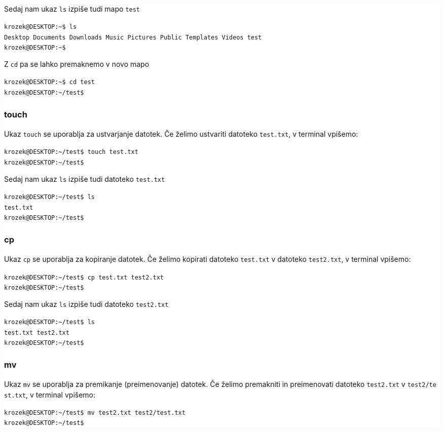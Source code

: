Sedaj nam ukaz `ls` izpiše tudi mapo `test`

```shell
krozek@DESKTOP:~$ ls
Desktop Documents Downloads Music Pictures Public Templates Videos test
krozek@DESKTOP:~$
```

Z `cd` pa se lahko premaknemo v novo mapo

```shell
krozek@DESKTOP:~$ cd test
krozek@DESKTOP:~/test$
```

### touch

Ukaz `touch` se uporablja za ustvarjanje datotek. Če želimo ustvariti datoteko `test.txt`, v terminal vpišemo:

```shell
krozek@DESKTOP:~/test$ touch test.txt
krozek@DESKTOP:~/test$
```

Sedaj nam ukaz `ls` izpiše tudi datoteko `test.txt`

```shell
krozek@DESKTOP:~/test$ ls
test.txt
krozek@DESKTOP:~/test$
```

### cp

Ukaz `cp` se uporablja za kopiranje datotek. Če želimo kopirati datoteko `test.txt` v datoteko `test2.txt`, v terminal vpišemo:

```shell
krozek@DESKTOP:~/test$ cp test.txt test2.txt
krozek@DESKTOP:~/test$
```

Sedaj nam ukaz `ls` izpiše tudi datoteko `test2.txt`

```shell
krozek@DESKTOP:~/test$ ls
test.txt test2.txt
krozek@DESKTOP:~/test$
```

### mv

Ukaz `mv` se uporablja za premikanje (preimenovanje) datotek. Če želimo premakniti in preimenovati datoteko `test2.txt` v `test2/test.txt`, v terminal vpišemo:

```shell
krozek@DESKTOP:~/test$ mv test2.txt test2/test.txt
krozek@DESKTOP:~/test$
```
